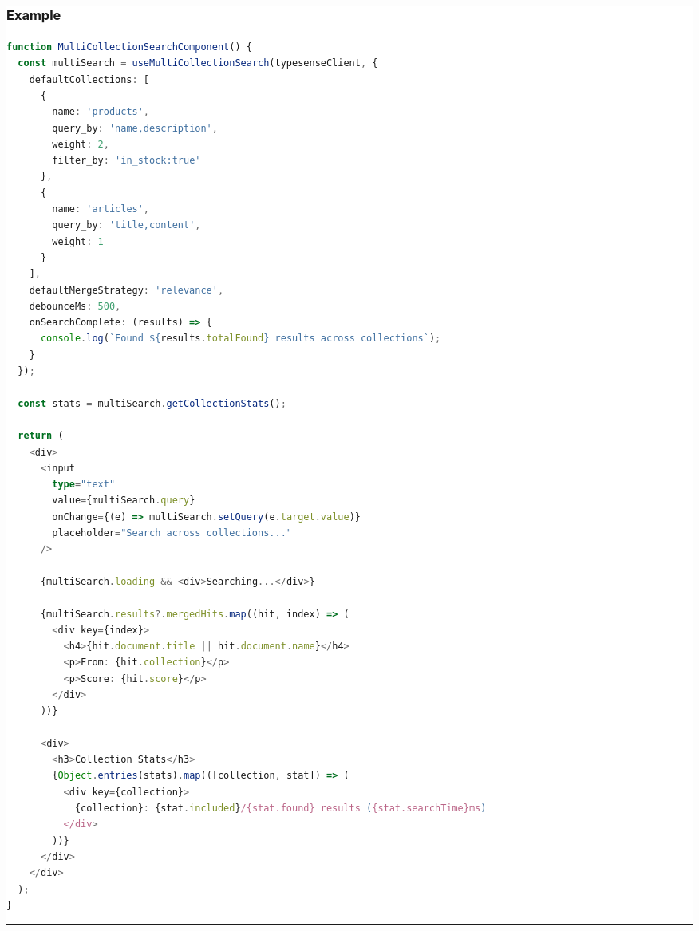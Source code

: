 ### Example

```typescript
function MultiCollectionSearchComponent() {
  const multiSearch = useMultiCollectionSearch(typesenseClient, {
    defaultCollections: [
      {
        name: 'products',
        query_by: 'name,description',
        weight: 2,
        filter_by: 'in_stock:true'
      },
      {
        name: 'articles',
        query_by: 'title,content',
        weight: 1
      }
    ],
    defaultMergeStrategy: 'relevance',
    debounceMs: 500,
    onSearchComplete: (results) => {
      console.log(`Found ${results.totalFound} results across collections`);
    }
  });

  const stats = multiSearch.getCollectionStats();

  return (
    <div>
      <input
        type="text"
        value={multiSearch.query}
        onChange={(e) => multiSearch.setQuery(e.target.value)}
        placeholder="Search across collections..."
      />

      {multiSearch.loading && <div>Searching...</div>}

      {multiSearch.results?.mergedHits.map((hit, index) => (
        <div key={index}>
          <h4>{hit.document.title || hit.document.name}</h4>
          <p>From: {hit.collection}</p>
          <p>Score: {hit.score}</p>
        </div>
      ))}

      <div>
        <h3>Collection Stats</h3>
        {Object.entries(stats).map(([collection, stat]) => (
          <div key={collection}>
            {collection}: {stat.included}/{stat.found} results ({stat.searchTime}ms)
          </div>
        ))}
      </div>
    </div>
  );
}
```

---

  [field: string]: {